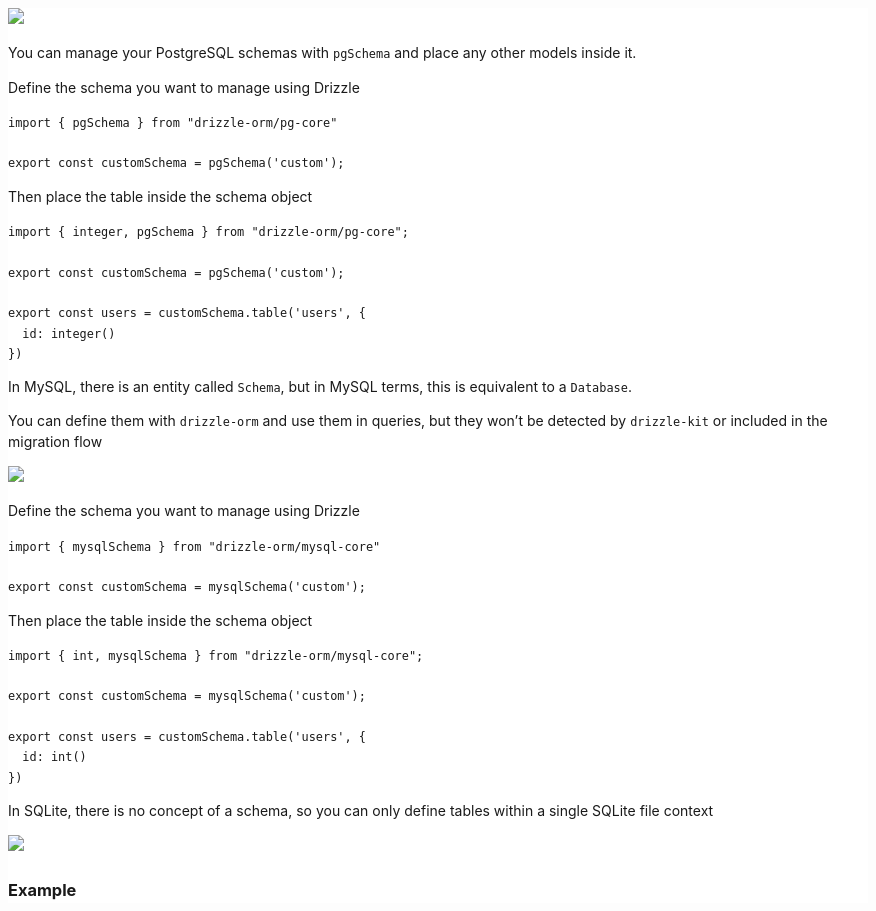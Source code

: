 ![](https://rqbv2.drizzle-orm-fe.pages.dev/_astro/postgresql-db-structure.BPKhPpto_2mAGNT.webp)

You can manage your PostgreSQL schemas with `pgSchema` and place any other models inside it.

Define the schema you want to manage using Drizzle

```
import { pgSchema } from "drizzle-orm/pg-core"

export const customSchema = pgSchema('custom');
```

Then place the table inside the schema object

```
import { integer, pgSchema } from "drizzle-orm/pg-core";

export const customSchema = pgSchema('custom');

export const users = customSchema.table('users', {
  id: integer()
})
```

In MySQL, there is an entity called `Schema`, but in MySQL terms, this is equivalent to a `Database`.

You can define them with `drizzle-orm` and use them in queries, but they won’t be detected by `drizzle-kit` or included in the migration flow

![](https://rqbv2.drizzle-orm-fe.pages.dev/_astro/mysql-db-structure.CDh3zkSm_Z9LwSM.webp)

Define the schema you want to manage using Drizzle

```
import { mysqlSchema } from "drizzle-orm/mysql-core"

export const customSchema = mysqlSchema('custom');
```

Then place the table inside the schema object

```
import { int, mysqlSchema } from "drizzle-orm/mysql-core";

export const customSchema = mysqlSchema('custom');

export const users = customSchema.table('users', {
  id: int()
})
```

In SQLite, there is no concept of a schema, so you can only define tables within a single SQLite file context

![](https://rqbv2.drizzle-orm-fe.pages.dev/_astro/sqlite-db-structure.B9OUpLNM_9zJjL.webp)

### Example
